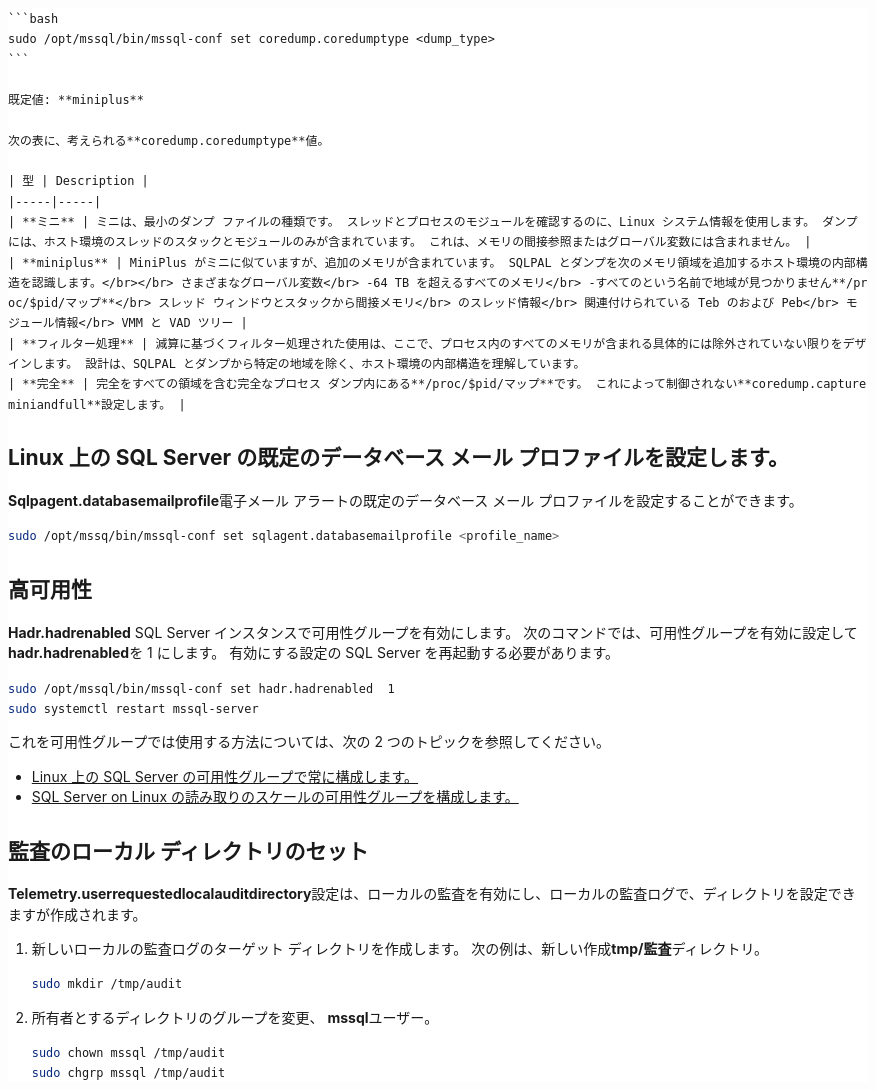     ```bash
    sudo /opt/mssql/bin/mssql-conf set coredump.coredumptype <dump_type>
    ```

    既定値: **miniplus**

    次の表に、考えられる**coredump.coredumptype**値。

    | 型 | Description |
    |-----|-----|
    | **ミニ** | ミニは、最小のダンプ ファイルの種類です。 スレッドとプロセスのモジュールを確認するのに、Linux システム情報を使用します。 ダンプには、ホスト環境のスレッドのスタックとモジュールのみが含まれています。 これは、メモリの間接参照またはグローバル変数には含まれません。 |
    | **miniplus** | MiniPlus がミニに似ていますが、追加のメモリが含まれています。 SQLPAL とダンプを次のメモリ領域を追加するホスト環境の内部構造を認識します。</br></br> さまざまなグローバル変数</br> -64 TB を超えるすべてのメモリ</br> -すべてのという名前で地域が見つかりません**/proc/$pid/マップ**</br> スレッド ウィンドウとスタックから間接メモリ</br> のスレッド情報</br> 関連付けられている Teb のおよび Peb</br> モジュール情報</br> VMM と VAD ツリー |
    | **フィルター処理** | 減算に基づくフィルター処理された使用は、ここで、プロセス内のすべてのメモリが含まれる具体的には除外されていない限りをデザインします。 設計は、SQLPAL とダンプから特定の地域を除く、ホスト環境の内部構造を理解しています。
    | **完全** | 完全をすべての領域を含む完全なプロセス ダンプ内にある**/proc/$pid/マップ**です。 これによって制御されない**coredump.captureminiandfull**設定します。 |

## <a id="dbmail"></a>Linux 上の SQL Server の既定のデータベース メール プロファイルを設定します。

**Sqlpagent.databasemailprofile**電子メール アラートの既定のデータベース メール プロファイルを設定することができます。

```bash
sudo /opt/mssq/bin/mssql-conf set sqlagent.databasemailprofile <profile_name>
```
## <a id="hadr"></a>高可用性

**Hadr.hadrenabled** SQL Server インスタンスで可用性グループを有効にします。 次のコマンドでは、可用性グループを有効に設定して**hadr.hadrenabled**を 1 にします。 有効にする設定の SQL Server を再起動する必要があります。

```bash
sudo /opt/mssql/bin/mssql-conf set hadr.hadrenabled  1
sudo systemctl restart mssql-server
```

これを可用性グループでは使用する方法については、次の 2 つのトピックを参照してください。

- [Linux 上の SQL Server の可用性グループで常に構成します。](sql-server-linux-availability-group-configure-ha.md)
- [SQL Server on Linux の読み取りのスケールの可用性グループを構成します。](sql-server-linux-availability-group-configure-rs.md)

## <a id="localaudit"></a>監査のローカル ディレクトリのセット

**Telemetry.userrequestedlocalauditdirectory**設定は、ローカルの監査を有効にし、ローカルの監査ログで、ディレクトリを設定できますが作成されます。

1. 新しいローカルの監査ログのターゲット ディレクトリを作成します。 次の例は、新しい作成**tmp/監査**ディレクトリ。

   ```bash
   sudo mkdir /tmp/audit
   ```

1. 所有者とするディレクトリのグループを変更、 **mssql**ユーザー。

   ```bash
   sudo chown mssql /tmp/audit
   sudo chgrp mssql /tmp/audit
   ```
